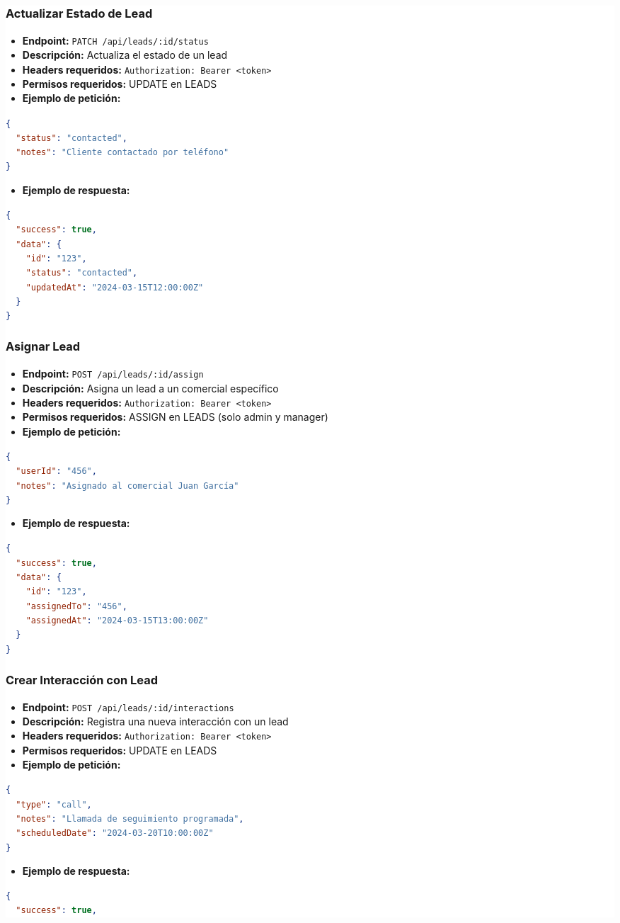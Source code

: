 ### Actualizar Estado de Lead
- **Endpoint:** `PATCH /api/leads/:id/status`
- **Descripción:** Actualiza el estado de un lead
- **Headers requeridos:** `Authorization: Bearer <token>`
- **Permisos requeridos:** UPDATE en LEADS
- **Ejemplo de petición:**
```json
{
  "status": "contacted",
  "notes": "Cliente contactado por teléfono"
}
```
- **Ejemplo de respuesta:**
```json
{
  "success": true,
  "data": {
    "id": "123",
    "status": "contacted",
    "updatedAt": "2024-03-15T12:00:00Z"
  }
}
```

### Asignar Lead
- **Endpoint:** `POST /api/leads/:id/assign`
- **Descripción:** Asigna un lead a un comercial específico
- **Headers requeridos:** `Authorization: Bearer <token>`
- **Permisos requeridos:** ASSIGN en LEADS (solo admin y manager)
- **Ejemplo de petición:**
```json
{
  "userId": "456",
  "notes": "Asignado al comercial Juan García"
}
```
- **Ejemplo de respuesta:**
```json
{
  "success": true,
  "data": {
    "id": "123",
    "assignedTo": "456",
    "assignedAt": "2024-03-15T13:00:00Z"
  }
}
```

### Crear Interacción con Lead
- **Endpoint:** `POST /api/leads/:id/interactions`
- **Descripción:** Registra una nueva interacción con un lead
- **Headers requeridos:** `Authorization: Bearer <token>`
- **Permisos requeridos:** UPDATE en LEADS
- **Ejemplo de petición:**
```json
{
  "type": "call",
  "notes": "Llamada de seguimiento programada",
  "scheduledDate": "2024-03-20T10:00:00Z"
}
```
- **Ejemplo de respuesta:**
```json
{
  "success": true,
```